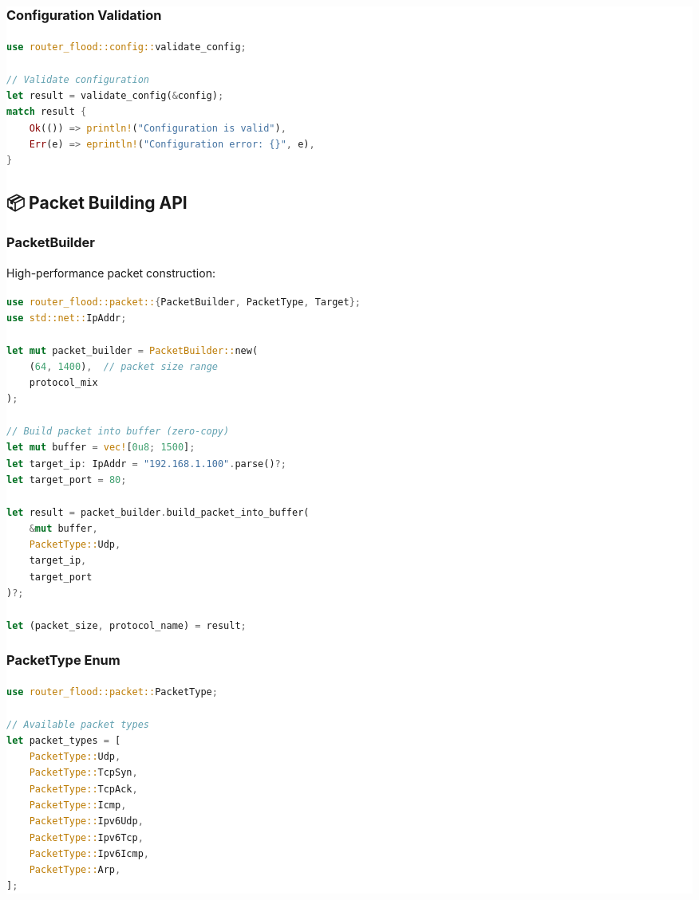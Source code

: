 ### Configuration Validation

```rust
use router_flood::config::validate_config;

// Validate configuration
let result = validate_config(&config);
match result {
    Ok(()) => println!("Configuration is valid"),
    Err(e) => eprintln!("Configuration error: {}", e),
}
```

## 📦 Packet Building API

### PacketBuilder

High-performance packet construction:

```rust
use router_flood::packet::{PacketBuilder, PacketType, Target};
use std::net::IpAddr;

let mut packet_builder = PacketBuilder::new(
    (64, 1400),  // packet size range
    protocol_mix
);

// Build packet into buffer (zero-copy)
let mut buffer = vec![0u8; 1500];
let target_ip: IpAddr = "192.168.1.100".parse()?;
let target_port = 80;

let result = packet_builder.build_packet_into_buffer(
    &mut buffer,
    PacketType::Udp,
    target_ip,
    target_port
)?;

let (packet_size, protocol_name) = result;
```

### PacketType Enum

```rust
use router_flood::packet::PacketType;

// Available packet types
let packet_types = [
    PacketType::Udp,
    PacketType::TcpSyn,
    PacketType::TcpAck,
    PacketType::Icmp,
    PacketType::Ipv6Udp,
    PacketType::Ipv6Tcp,
    PacketType::Ipv6Icmp,
    PacketType::Arp,
];
```
